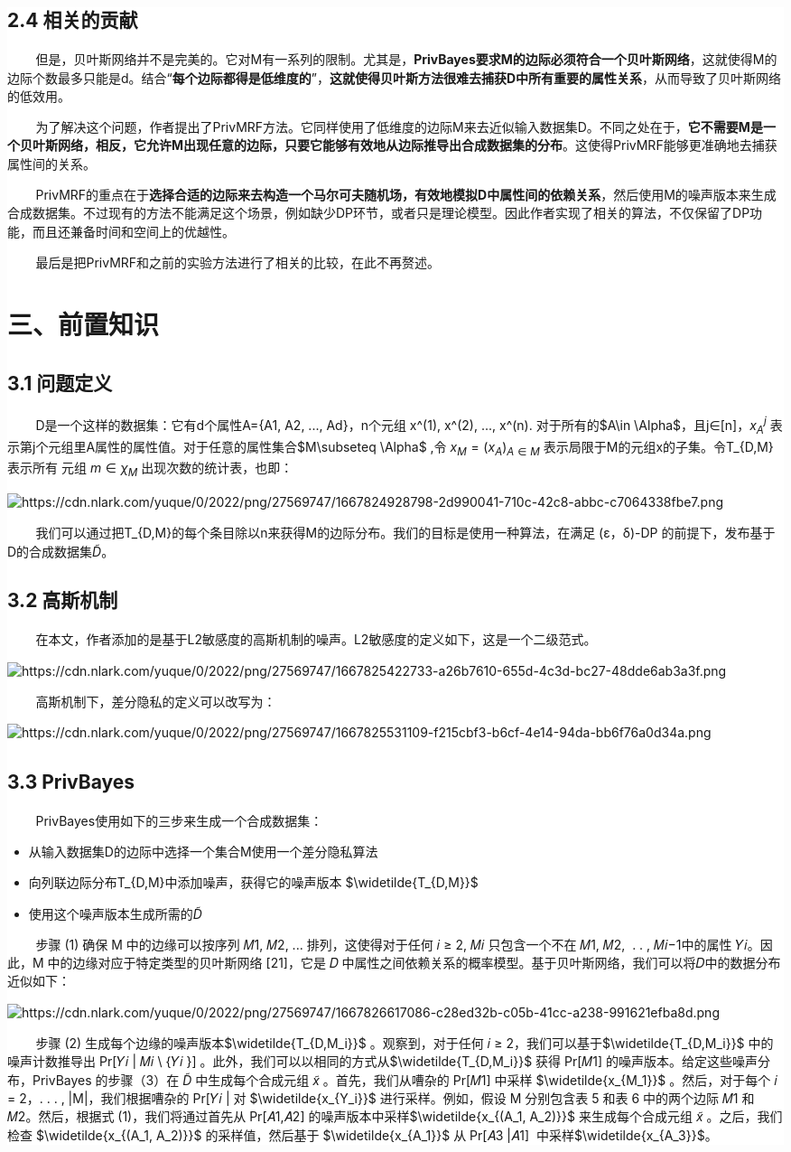 ## 2.4 相关的贡献

        但是，贝叶斯网络并不是完美的。它对M有一系列的限制。尤其是，**PrivBayes要求M的边际必须符合一个贝叶斯网络**，这就使得M的边际个数最多只能是d。结合“**每个边际都得是低维度的**”，**这就使得贝叶斯方法很难去捕获D中所有重要的属性关系**，从而导致了贝叶斯网络的低效用。

        为了解决这个问题，作者提出了PrivMRF方法。它同样使用了低维度的边际M来去近似输入数据集D。不同之处在于，**它不需要M是一个贝叶斯网络，相反，它允许M出现任意的边际，只要它能够有效地从边际推导出合成数据集的分布**。这使得PrivMRF能够更准确地去捕获属性间的关系。

        PrivMRF的重点在于**选择合适的边际来去构造一个马尔可夫随机场，有效地模拟D中属性间的依赖关系**，然后使用M的噪声版本来生成合成数据集。不过现有的方法不能满足这个场景，例如缺少DP环节，或者只是理论模型。因此作者实现了相关的算法，不仅保留了DP功能，而且还兼备时间和空间上的优越性。

        最后是把PrivMRF和之前的实验方法进行了相关的比较，在此不再赘述。

# 三、前置知识

## 3.1 问题定义

        D是一个这样的数据集：它有d个属性A={A1, A2, ..., Ad}，n个元组 x^(1), x^(2), ..., x^(n). 对于所有的$A\in \Alpha$，且j∈[n]，$x_A^{j}$ 表示第j个元组里A属性的属性值。对于任意的属性集合$M\subseteq \Alpha$ ,令 $x_M=(x_A)_{A\in M}$ 表示局限于M的元组x的子集。令T_{D,M}表示所有 元组 $m \in \chi_M$ 出现次数的统计表，也即：

<img src="https://cdn.nlark.com/yuque/0/2022/png/27569747/1667824928798-2d990041-710c-42c8-abbc-c7064338fbe7.png" title="" alt="https://cdn.nlark.com/yuque/0/2022/png/27569747/1667824928798-2d990041-710c-42c8-abbc-c7064338fbe7.png" data-align="center">

        我们可以通过把T_{D,M}的每个条目除以n来获得M的边际分布。我们的目标是使用一种算法，在满足 (ε，δ)-DP 的前提下，发布基于D的合成数据集$\widetilde{D}$。

## 3.2 高斯机制

        在本文，作者添加的是基于L2敏感度的高斯机制的噪声。L2敏感度的定义如下，这是一个二级范式。

<img src="https://cdn.nlark.com/yuque/0/2022/png/27569747/1667825422733-a26b7610-655d-4c3d-bc27-48dde6ab3a3f.png" title="" alt="https://cdn.nlark.com/yuque/0/2022/png/27569747/1667825422733-a26b7610-655d-4c3d-bc27-48dde6ab3a3f.png" data-align="center">

        高斯机制下，差分隐私的定义可以改写为：

<img src="https://cdn.nlark.com/yuque/0/2022/png/27569747/1667825531109-f215cbf3-b6cf-4e14-94da-bb6f76a0d34a.png" title="" alt="https://cdn.nlark.com/yuque/0/2022/png/27569747/1667825531109-f215cbf3-b6cf-4e14-94da-bb6f76a0d34a.png" data-align="center">

## 3.3 PrivBayes

        PrivBayes使用如下的三步来生成一个合成数据集：

- 从输入数据集D的边际中选择一个集合M使用一个差分隐私算法

- 向列联边际分布T_{D,M}中添加噪声，获得它的噪声版本 $\widetilde{T_{D,M}}$

- 使用这个噪声版本生成所需的$\widetilde{D}$

        步骤 (1) 确保 M 中的边缘可以按序列 𝑀1, 𝑀2, ... 排列，这使得对于任何 𝑖 ≥ 2, 𝑀𝑖 只包含一个不在 𝑀1, 𝑀2,  . . , 𝑀𝑖−1中的属性 𝑌𝑖。因此，M 中的边缘对应于特定类型的贝叶斯网络 [21]，它是 𝐷 中属性之间依赖关系的概率模型。基于贝叶斯网络，我们可以将𝐷中的数据分布近似如下：

<img src="https://cdn.nlark.com/yuque/0/2022/png/27569747/1667826617086-c28ed32b-c05b-41cc-a238-991621efba8d.png" title="" alt="https://cdn.nlark.com/yuque/0/2022/png/27569747/1667826617086-c28ed32b-c05b-41cc-a238-991621efba8d.png" data-align="center">

        步骤 (2) 生成每个边缘的噪声版本$\widetilde{T_{D,M_i}}$ 。观察到，对于任何 𝑖 ≥ 2，我们可以基于$\widetilde{T_{D,M_i}}$ 中的噪声计数推导出 Pr[𝑌𝑖 | 𝑀𝑖 \ {𝑌𝑖 }] 。此外，我们可以以相同的方式从$\widetilde{T_{D,M_i}}$ 获得 Pr[𝑀1] 的噪声版本。给定这些噪声分布，PrivBayes 的步骤（3）在 $\widetilde{D}$ 中生成每个合成元组 $\widetilde{x}$ 。首先，我们从嘈杂的 Pr[𝑀1] 中采样 $\widetilde{x_{M_1}}$ 。然后，对于每个 𝑖 = 2，. . . , |M|，我们根据嘈杂的 Pr[𝑌𝑖 | 对 $\widetilde{x_{Y_i}}$ 进行采样。例如，假设 M 分别包含表 5 和表 6 中的两个边际 𝑀1 和 𝑀2。然后，根据式 (1)，我们将通过首先从 Pr[𝐴1,𝐴2] 的噪声版本中采样$\widetilde{x_{(A_1, A_2)}}$ 来生成每个合成元组 $\widetilde{x}$ 。之后，我们检查 $\widetilde{x_{(A_1, A_2)}}$ 的采样值，然后基于 $\widetilde{x_{A_1}}$ 从 Pr[𝐴3 |𝐴1]  中采样$\widetilde{x_{A_3}}$。
